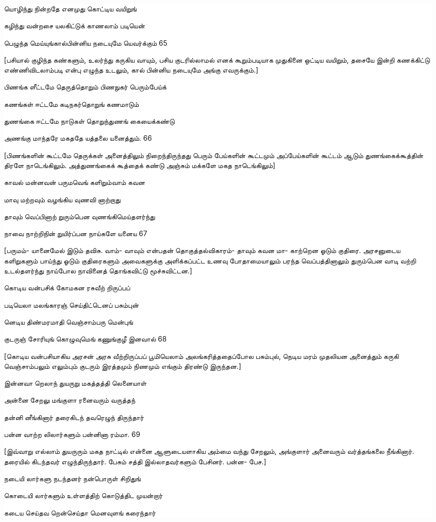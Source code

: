 யொழிந்து நின்றதே எனமுது கொட்டிய வயிறுங்  

கழிந்து வன்றசை யலகிட்டுக் காணலாம் படியென்  

பெழுந்த மெய்யுங்கால்பின்னிய நடையுமே யெவர்க்கும் 65  

[பசியால் குழிந்த கண்களும், உலர்ந்து கருகிய வாயும், பசிய குடரில்லாமல் எனக் கூறும்படியாக முதுகினை ஒட்டிய வயிறும், தசையே இன்றி கணக்கிட்டு எண்ணிவிடலாம்படி என்பு எழுந்த உடலும், கால் பின்னிய நடையுமே அங்கு எவருக்கும்.]  

பிணங்க ளீட்டமே தெருத்தொறும் பிணநுகர் பெரும்பேய்க்  

கணங்கள் ஈட்டமே கடிநகர்தொறுங் கணமாடும்  

துணங்கை ஈட்டமே நாடுகள் தொறுந்துணங் கையைக்கண்டு  

அணங்கு மாந்தரே மகததே யத்தலை யனைத்தும். 66  

[பிணங்களின் கூட்டமே தெருக்கள் அனைத்திலும் நிறைந்திருந்தது பெரும் பேய்களின் கூட்டமும் அப்பேய்களின் கூட்டம் ஆடும் துணங்கைக்கூத்தின் திரளே நாடெங்கிலும். அத்துணங்கைக் கூத்தைக் கண்டு அஞ்சும் மக்களே மகத நாடெங்கிலும்]  

காவல் மன்னவன் பருமவெங் களிறும்வாம் கவன  

மாவு மற்றவும் வழங்கிய வுணவி னாற்றாது  

தாவும் வெப்பினாற் றுரும்பென வுணங்கிமெய்தளர்ந்து  

நாவை நாற்றிநின் றுயிர்ப்பன நாய்களே யனைய 67  

[பருமம்- யானைமேல் இடும் தவிசு. வாம்- வாவும் என்பதன் தொகுத்தல்விகாரம்- தாவும் கவன மா- காற்றென ஓடும் குதிரை. அரசனுடைய களிறுகளும் பாய்ந்து ஓடும் குதிரைகளும் அவைகளுக்கு அளிக்கப்பட்ட உணவு போதாமையாலும் பரந்த வெப்பத்தினாலும் துரும்பென வாடி வற்றி உடல்தளர்ந்து நாய்போல நாவினைத் தொங்கவிட்டு மூச்சுவிட்டன.]  

கொடிய வன்பசிக் கோமகன ரசுவீற் றிருப்பப்  

படியெலா மலங்காரஞ் செய்திட்டெனப் பசும்புன்  

னெடிய திண்மரமாதி வெஞ்சாம்பரு மென்புங்  

குடருஞ் சோரியுங் கொழுவுமெங் கணுங்குழீ இனவால் 68  

[கொடிய வன்பசியாகிய அரசன் அரசு வீற்றிருப்பப் பூமியெலாம் அலங்கரித்ததைப்போல பசும்புல், நெடிய மரம் முதலியன அனைத்தும் கருகி வெஞ்சாம்பலும் எலும்பும் குடரும் இரத்தமும் நிணமும் எங்கும் திரண்டு இருந்தன.]  

இன்னவா றெலாந் துயருறு மகத்தத்தி லெனையாள்  

அன்னை சேறலு மங்குளா ரனைவரும் வருத்தந்  

தன்னி னீங்கினார் தரைகிடந் தவரெழுந் திருந்தார்  

பன்ன வாற்ற லிலார்களும் பன்னினா ரம்மா. 69  

[இவ்வாறு எல்லாம் துயருரும் மகத நாட்டில் என்னை ஆளுடையளாகிய அம்மை வந்து சேறலும், அங்குளார் அனைவரும் வர்த்தங்கலை நீங்கினார். தரையில் கிடந்தவர் எழுந்திருந்தார். பேசும் சத்தி இல்லாதவர்களும் பேசினர். பன்ன- பேச.]  

நடையி லார்களு நடந்தனர் நன்பொருள் சிறிதுங்  

கொடையி லார்களும் உள்ளத்திற் கொடுத்திட முயன்றார்  

கடைய செய்தவ றென்செய்தா மெனவுளங் கரைந்தார்  
